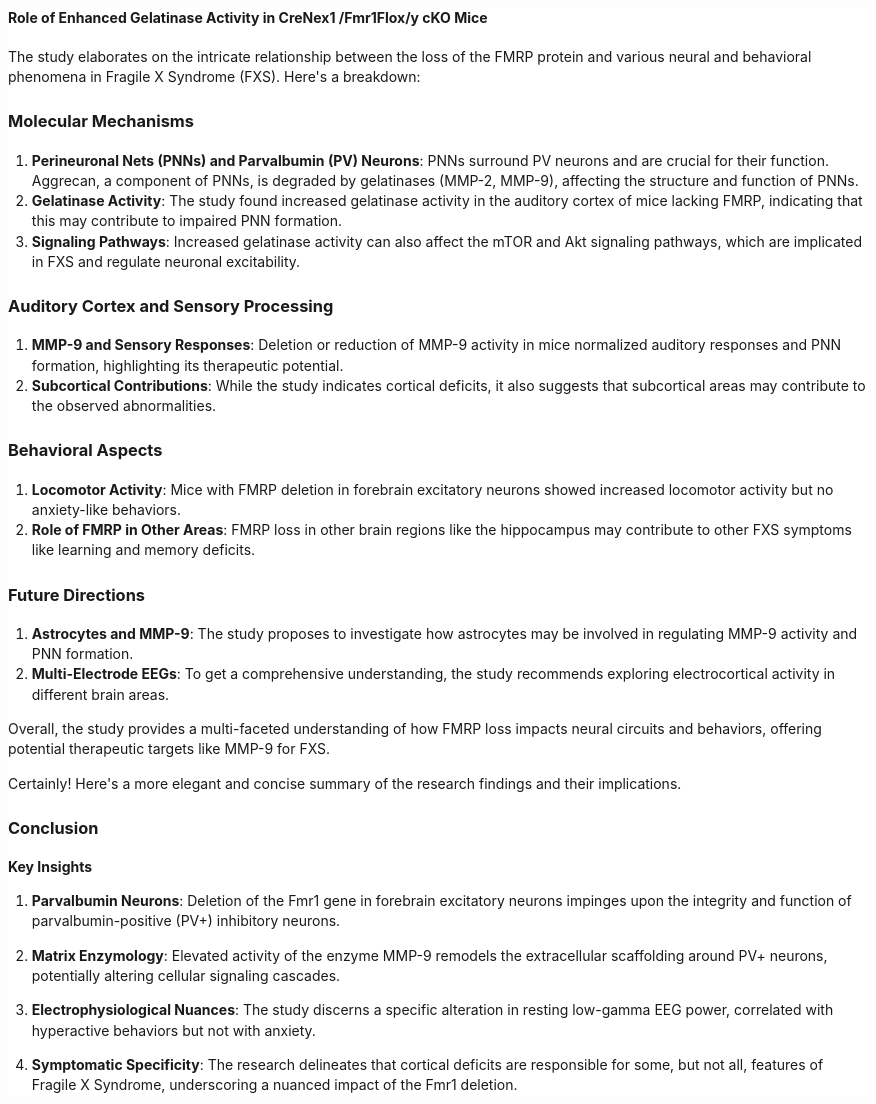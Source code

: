 #### Role of Enhanced Gelatinase Activity in CreNex1 /Fmr1Flox/y cKO Mice
The study elaborates on the intricate relationship between the loss of the FMRP protein and various neural and behavioral phenomena in Fragile X Syndrome (FXS). Here's a breakdown:

### Molecular Mechanisms
1. **Perineuronal Nets (PNNs) and Parvalbumin (PV) Neurons**: PNNs surround PV neurons and are crucial for their function. Aggrecan, a component of PNNs, is degraded by gelatinases (MMP-2, MMP-9), affecting the structure and function of PNNs.
2. **Gelatinase Activity**: The study found increased gelatinase activity in the auditory cortex of mice lacking FMRP, indicating that this may contribute to impaired PNN formation.
3. **Signaling Pathways**: Increased gelatinase activity can also affect the mTOR and Akt signaling pathways, which are implicated in FXS and regulate neuronal excitability.

### Auditory Cortex and Sensory Processing
1. **MMP-9 and Sensory Responses**: Deletion or reduction of MMP-9 activity in mice normalized auditory responses and PNN formation, highlighting its therapeutic potential.
2. **Subcortical Contributions**: While the study indicates cortical deficits, it also suggests that subcortical areas may contribute to the observed abnormalities.

### Behavioral Aspects
1. **Locomotor Activity**: Mice with FMRP deletion in forebrain excitatory neurons showed increased locomotor activity but no anxiety-like behaviors.
2. **Role of FMRP in Other Areas**: FMRP loss in other brain regions like the hippocampus may contribute to other FXS symptoms like learning and memory deficits.

### Future Directions
1. **Astrocytes and MMP-9**: The study proposes to investigate how astrocytes may be involved in regulating MMP-9 activity and PNN formation.
2. **Multi-Electrode EEGs**: To get a comprehensive understanding, the study recommends exploring electrocortical activity in different brain areas.

Overall, the study provides a multi-faceted understanding of how FMRP loss impacts neural circuits and behaviors, offering potential therapeutic targets like MMP-9 for FXS.


Certainly! Here's a more elegant and concise summary of the research findings and their implications.

### Conclusion

**Key Insights**

1. **Parvalbumin Neurons**: Deletion of the Fmr1 gene in forebrain excitatory neurons impinges upon the integrity and function of parvalbumin-positive (PV+) inhibitory neurons. 
   
2. **Matrix Enzymology**: Elevated activity of the enzyme MMP-9 remodels the extracellular scaffolding around PV+ neurons, potentially altering cellular signaling cascades.

3. **Electrophysiological Nuances**: The study discerns a specific alteration in resting low-gamma EEG power, correlated with hyperactive behaviors but not with anxiety.

4. **Symptomatic Specificity**: The research delineates that cortical deficits are responsible for some, but not all, features of Fragile X Syndrome, underscoring a nuanced impact of the Fmr1 deletion.
